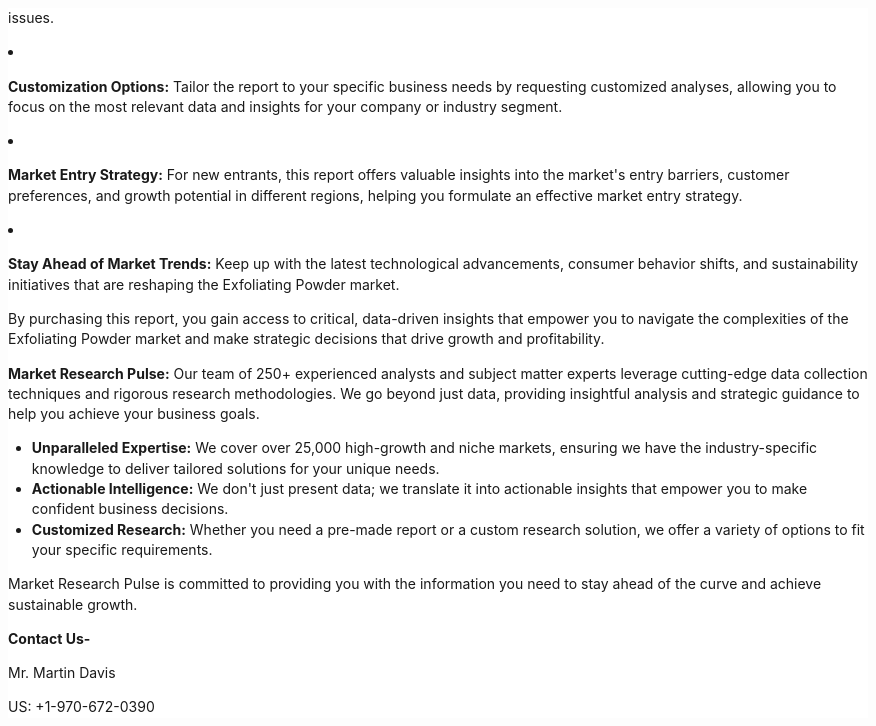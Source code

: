 issues.</p></li><li><p><strong>Customization Options:</strong> Tailor the report to your specific business needs by requesting customized analyses, allowing you to focus on the most relevant data and insights for your company or industry segment.</p></li><li><p><strong>Market Entry Strategy:</strong> For new entrants, this report offers valuable insights into the market's entry barriers, customer preferences, and growth potential in different regions, helping you formulate an effective market entry strategy.</p></li><li><p><strong>Stay Ahead of Market Trends:</strong> Keep up with the latest technological advancements, consumer behavior shifts, and sustainability initiatives that are reshaping the Exfoliating Powder market.</p></li></ol><p>By purchasing this report, you gain access to critical, data-driven insights that empower you to navigate the complexities of the Exfoliating Powder market and make strategic decisions that drive growth and profitability.</p><p><strong>Market Research Pulse:</strong>&nbsp;Our team of 250+ experienced analysts and subject matter experts leverage cutting-edge data collection techniques and rigorous research methodologies. We go beyond just data, providing insightful analysis and strategic guidance to help you achieve your business goals.</p><ul><li><strong>Unparalleled Expertise:</strong>&nbsp;We cover over 25,000 high-growth and niche markets, ensuring we have the industry-specific knowledge to deliver tailored solutions for your unique needs.</li><li><strong>Actionable Intelligence:</strong>&nbsp;We don't just present data; we translate it into actionable insights that empower you to make confident business decisions.</li><li><strong>Customized Research:</strong>&nbsp;Whether you need a pre-made report or a custom research solution, we offer a variety of options to fit your specific requirements.</li></ul><p>Market Research Pulse is committed to providing you with the information you need to stay ahead of the curve and achieve sustainable growth.</p><p><strong>Contact Us-</strong></p><p>Mr. Martin Davis</p><p>US: +1-970-672-0390</p>
